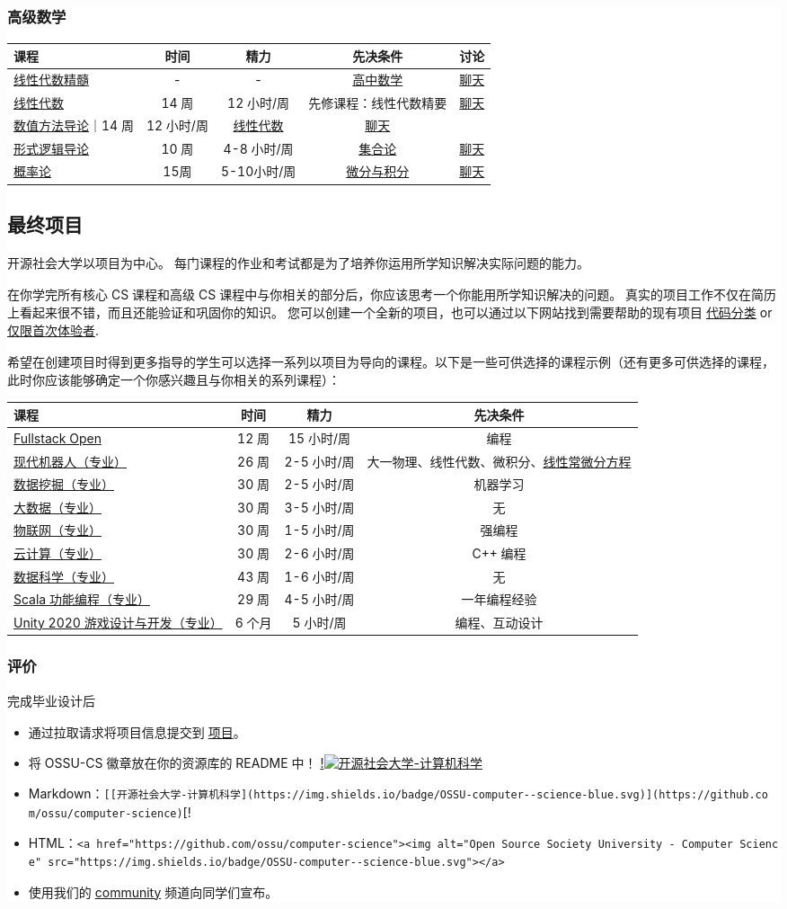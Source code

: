 ### 高级数学
课程 | 时间 | 精力 | 先决条件 | 讨论
:-- | :--:| :--:| :--:| :--:
[线性代数精髓](https://www.youtube.com/playlist?list=PLZHQObOWTQDPD3MizzM2xVFitgF8hE_ab) | - | - | [高中数学](FAQ.md#how-can-i-review-the-math-prerequisites) | [聊天](https://discord.gg/m6wHbP6)
[线性代数](https://ocw.mit.edu/courses/mathematics/18-06sc-linear-algebra-fall-2011/) | 14 周 | 12 小时/周 | 先修课程：线性代数精要| [聊天](https://discord.gg/k7nSWJH)
[数值方法导论](https://ocw.mit.edu/courses/mathematics/18-335j-introduction-to-numerical-methods-spring-2019/index.htm)｜14 周 | 12 小时/周 | [线性代数](https://ocw.mit.edu/courses/mathematics/18-06sc-linear-algebra-fall-2011/) | [聊天](https://discord.gg/FNEcNNq)
[形式逻辑导论](https://forallx.openlogicproject.org/) | 10 周 | 4-8 小时/周 | [集合论](https://www.youtube.com/playlist?list=PL5KkMZvBpo5AH_5GpxMiryJT6Dkj32H6N) | [聊天](https://discord.gg/MbM2Gg5)
[概率论](https://projects.iq.harvard.edu/stat110/home) | 15周 | 5-10小时/周 | [微分与积分](https://www.edx.org/course/calculus-1b-integration) | [聊天](https://discord.gg/UVjs9BU)

## 最终项目

开源社会大学以项目为中心。
每门课程的作业和考试都是为了培养你运用所学知识解决实际问题的能力。

在你学完所有核心 CS 课程和高级 CS 课程中与你相关的部分后，你应该思考一个你能用所学知识解决的问题。
真实的项目工作不仅在简历上看起来很不错，而且还能验证和巩固你的知识。
您可以创建一个全新的项目，也可以通过以下网站找到需要帮助的现有项目
[代码分类](https://www.codetriage.com/)
or
[仅限首次体验者](https://www.firsttimersonly.com/).

希望在创建项目时得到更多指导的学生可以选择一系列以项目为导向的课程。以下是一些可供选择的课程示例（还有更多可供选择的课程，此时你应该能够确定一个你感兴趣且与你相关的系列课程）：

课程 | 时间 | 精力 | 先决条件
:-- | :--:| :--:| :--:
[Fullstack Open](https://fullstackopen.com/en/) | 12 周 | 15 小时/周 | 编程
[现代机器人（专业）](https://www.coursera.org/specializations/modernrobotics) | 26 周 | 2-5 小时/周 | 大一物理、线性代数、微积分、[线性常微分方程](https://www.khanacademy.org/math/differential-equations)
[数据挖掘（专业）](https://www.coursera.org/specializations/data-mining) | 30 周 | 2-5 小时/周 | 机器学习
[大数据（专业）](https://www.coursera.org/specializations/big-data) | 30 周 | 3-5 小时/周 | 无
[物联网（专业）](https://www.coursera.org/specializations/internet-of-things) | 30 周 | 1-5 小时/周 | 强编程
[云计算（专业）](https://www.coursera.org/specializations/cloud-computing) | 30 周 | 2-6 小时/周 | C++ 编程
[数据科学（专业）](https://www.coursera.org/specializations/jhu-data-science) | 43 周 | 1-6 小时/周 | 无
[Scala 功能编程（专业）](https://www.coursera.org/specializations/scala) | 29 周 | 4-5 小时/周 | 一年编程经验
[Unity 2020 游戏设计与开发（专业）](https://www.coursera.org/specializations/game-design-and-development) | 6 个月 | 5 小时/周 | 编程、互动设计

### 评价

完成毕业设计后
- 通过拉取请求将项目信息提交到 [项目](PROJECTS.md)。
- 将 OSSU-CS 徽章放在你的资源库的 README 中！
[!![开源社会大学-计算机科学](https://img.shields.io/badge/OSSU-computer--science-blue.svg)](https://github.com/ossu/computer-science)

 - Markdown：`[[开源社会大学-计算机科学](https://img.shields.io/badge/OSSU-computer--science-blue.svg)](https://github.com/ossu/computer-science)`[!
 - HTML：`<a href="https://github.com/ossu/computer-science"><img alt="Open Source Society University - Computer Science" src="https://img.shields.io/badge/OSSU-computer--science-blue.svg"></a>`
- 使用我们的 [community](#community) 频道向同学们宣布。
